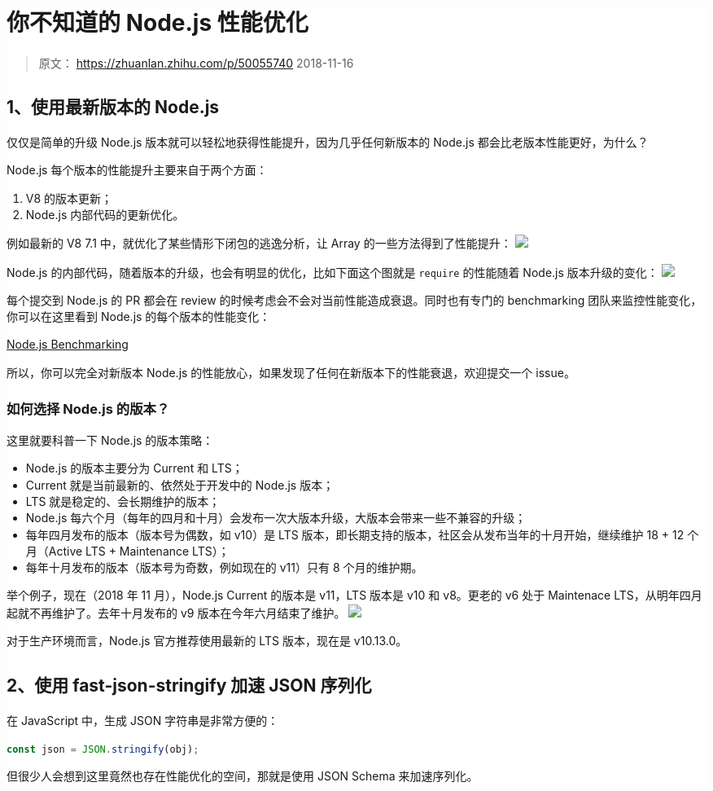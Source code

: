 # 你不知道的 Node.js 性能优化

> 原文： https://zhuanlan.zhihu.com/p/50055740 2018-11-16

## 1、使用最新版本的 Node.js

仅仅是简单的升级 Node.js 版本就可以轻松地获得性能提升，因为几乎任何新版本的 Node.js 都会比老版本性能更好，为什么？

Node.js 每个版本的性能提升主要来自于两个方面：

1. V8 的版本更新；
2. Node.js 内部代码的更新优化。

例如最新的 V8 7.1 中，就优化了某些情形下闭包的逃逸分析，让 Array 的一些方法得到了性能提升：
![](https://pic4.zhimg.com/80/v2-f2416997046528e262f7ebbaa99cb183_hd.jpg)

Node.js 的内部代码，随着版本的升级，也会有明显的优化，比如下面这个图就是 `require` 的性能随着 Node.js 版本升级的变化：
![](https://pic3.zhimg.com/80/v2-2422b5e3291600136e86f2d67956860e_hd.jpg)

每个提交到 Node.js 的 PR 都会在 review 的时候考虑会不会对当前性能造成衰退。同时也有专门的 benchmarking 团队来监控性能变化，你可以在这里看到 Node.js 的每个版本的性能变化：

[Node.js Benchmarking](https://benchmarking.nodejs.org/)

所以，你可以完全对新版本 Node.js 的性能放心，如果发现了任何在新版本下的性能衰退，欢迎提交一个 issue。

### 如何选择 Node.js 的版本？

这里就要科普一下 Node.js 的版本策略：

- Node.js 的版本主要分为 Current 和 LTS；
- Current 就是当前最新的、依然处于开发中的 Node.js 版本；
- LTS 就是稳定的、会长期维护的版本；
- Node.js 每六个月（每年的四月和十月）会发布一次大版本升级，大版本会带来一些不兼容的升级；
- 每年四月发布的版本（版本号为偶数，如 v10）是 LTS 版本，即长期支持的版本，社区会从发布当年的十月开始，继续维护 18 + 12 个月（Active LTS + Maintenance LTS）；
- 每年十月发布的版本（版本号为奇数，例如现在的 v11）只有 8 个月的维护期。

举个例子，现在（2018 年 11 月），Node.js Current 的版本是 v11，LTS 版本是 v10 和 v8。更老的 v6 处于 Maintenace LTS，从明年四月起就不再维护了。去年十月发布的 v9 版本在今年六月结束了维护。
![](https://pic1.zhimg.com/80/v2-04bb1e38427f773d907dbba40a800028_hd.jpg)

对于生产环境而言，Node.js 官方推荐使用最新的 LTS 版本，现在是 v10.13.0。

## 2、使用 fast-json-stringify 加速 JSON 序列化

在 JavaScript 中，生成 JSON 字符串是非常方便的：

```js
const json = JSON.stringify(obj);
```

但很少人会想到这里竟然也存在性能优化的空间，那就是使用 JSON Schema 来加速序列化。
